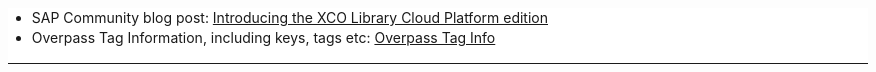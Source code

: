 - SAP Community blog post: [Introducing the XCO Library Cloud Platform edition](https://blogs.sap.com/2020/09/21/introducing-the-xco-library-cloud-platform-edition/)
- Overpass Tag Information, including keys, tags etc: [Overpass Tag Info](https://taginfo.openstreetmap.org/)


---
